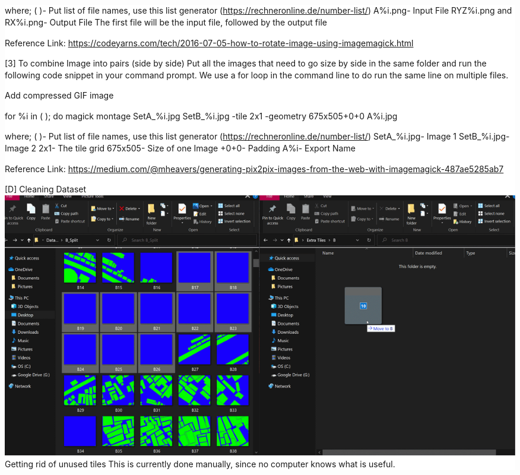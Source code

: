 where;
( )- Put list of file names, use this list generator (https://rechneronline.de/number-list/)
A%i.png- Input File
RYZ%i.png and  RX%i.png- Output File
The first file will be the input file, followed by the output file

Reference Link: https://codeyarns.com/tech/2016-07-05-how-to-rotate-image-using-imagemagick.html

[3]
To combine Image into pairs (side by side)
Put all the images that need to go size by side in the same folder and run the following code snippet in your command prompt.
We use a for loop in the command line to do run the same line on multiple files.

Add compressed GIF image

for %i in ( ); do magick montage SetA_%i.jpg SetB_%i.jpg -tile 2x1 -geometry 675x505+0+0 A%i.jpg

where;
( )- Put list of file names, use this list generator (https://rechneronline.de/number-list/)
SetA_%i.jpg- Image 1
SetB_%i.jpg- Image 2
2x1- The tile grid
675x505- Size of one Image
+0+0- Padding
A%i- Export Name

Reference Link: https://medium.com/@mheavers/generating-pix2pix-images-from-the-web-with-imagemagick-487ae5285ab7

[D] Cleaning Dataset
<br /><img src="images/map6.gif" alt="map" width=100% height=100%>
Getting rid of unused tiles
This is currently done manually, since no computer knows what is useful.
